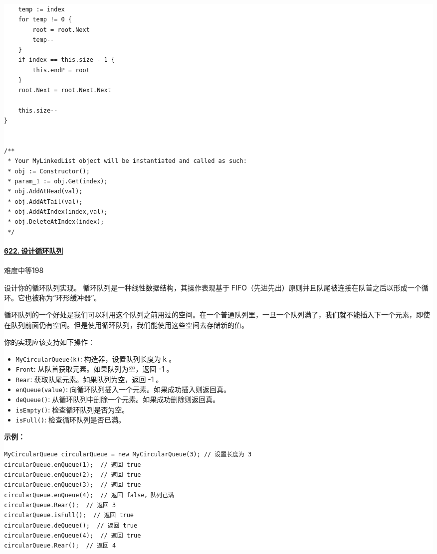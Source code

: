 ```
    temp := index
    for temp != 0 {
        root = root.Next
        temp--
    }
    if index == this.size - 1 {
        this.endP = root
    }
    root.Next = root.Next.Next
    
    this.size--
}


/**
 * Your MyLinkedList object will be instantiated and called as such:
 * obj := Constructor();
 * param_1 := obj.Get(index);
 * obj.AddAtHead(val);
 * obj.AddAtTail(val);
 * obj.AddAtIndex(index,val);
 * obj.DeleteAtIndex(index);
 */
```



#### [622. 设计循环队列](https://leetcode-cn.com/problems/design-circular-queue/)

难度中等198

设计你的循环队列实现。 循环队列是一种线性数据结构，其操作表现基于 FIFO（先进先出）原则并且队尾被连接在队首之后以形成一个循环。它也被称为“环形缓冲器”。

循环队列的一个好处是我们可以利用这个队列之前用过的空间。在一个普通队列里，一旦一个队列满了，我们就不能插入下一个元素，即使在队列前面仍有空间。但是使用循环队列，我们能使用这些空间去存储新的值。

你的实现应该支持如下操作：

- `MyCircularQueue(k)`: 构造器，设置队列长度为 k 。
- `Front`: 从队首获取元素。如果队列为空，返回 -1 。
- `Rear`: 获取队尾元素。如果队列为空，返回 -1 。
- `enQueue(value)`: 向循环队列插入一个元素。如果成功插入则返回真。
- `deQueue()`: 从循环队列中删除一个元素。如果成功删除则返回真。
- `isEmpty()`: 检查循环队列是否为空。
- `isFull()`: 检查循环队列是否已满。

**示例：**

```
MyCircularQueue circularQueue = new MyCircularQueue(3); // 设置长度为 3
circularQueue.enQueue(1);  // 返回 true
circularQueue.enQueue(2);  // 返回 true
circularQueue.enQueue(3);  // 返回 true
circularQueue.enQueue(4);  // 返回 false，队列已满
circularQueue.Rear();  // 返回 3
circularQueue.isFull();  // 返回 true
circularQueue.deQueue();  // 返回 true
circularQueue.enQueue(4);  // 返回 true
circularQueue.Rear();  // 返回 4
```
